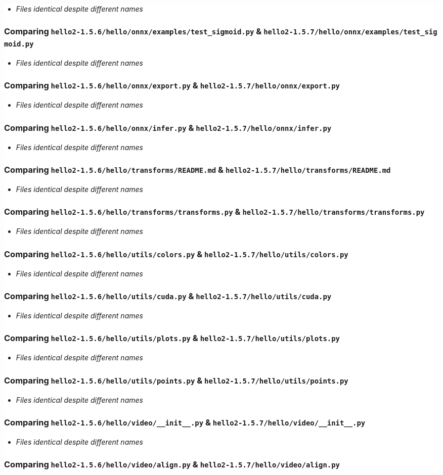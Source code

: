  * *Files identical despite different names*

### Comparing `hello2-1.5.6/hello/onnx/examples/test_sigmoid.py` & `hello2-1.5.7/hello/onnx/examples/test_sigmoid.py`

 * *Files identical despite different names*

### Comparing `hello2-1.5.6/hello/onnx/export.py` & `hello2-1.5.7/hello/onnx/export.py`

 * *Files identical despite different names*

### Comparing `hello2-1.5.6/hello/onnx/infer.py` & `hello2-1.5.7/hello/onnx/infer.py`

 * *Files identical despite different names*

### Comparing `hello2-1.5.6/hello/transforms/README.md` & `hello2-1.5.7/hello/transforms/README.md`

 * *Files identical despite different names*

### Comparing `hello2-1.5.6/hello/transforms/transforms.py` & `hello2-1.5.7/hello/transforms/transforms.py`

 * *Files identical despite different names*

### Comparing `hello2-1.5.6/hello/utils/colors.py` & `hello2-1.5.7/hello/utils/colors.py`

 * *Files identical despite different names*

### Comparing `hello2-1.5.6/hello/utils/cuda.py` & `hello2-1.5.7/hello/utils/cuda.py`

 * *Files identical despite different names*

### Comparing `hello2-1.5.6/hello/utils/plots.py` & `hello2-1.5.7/hello/utils/plots.py`

 * *Files identical despite different names*

### Comparing `hello2-1.5.6/hello/utils/points.py` & `hello2-1.5.7/hello/utils/points.py`

 * *Files identical despite different names*

### Comparing `hello2-1.5.6/hello/video/__init__.py` & `hello2-1.5.7/hello/video/__init__.py`

 * *Files identical despite different names*

### Comparing `hello2-1.5.6/hello/video/align.py` & `hello2-1.5.7/hello/video/align.py`
